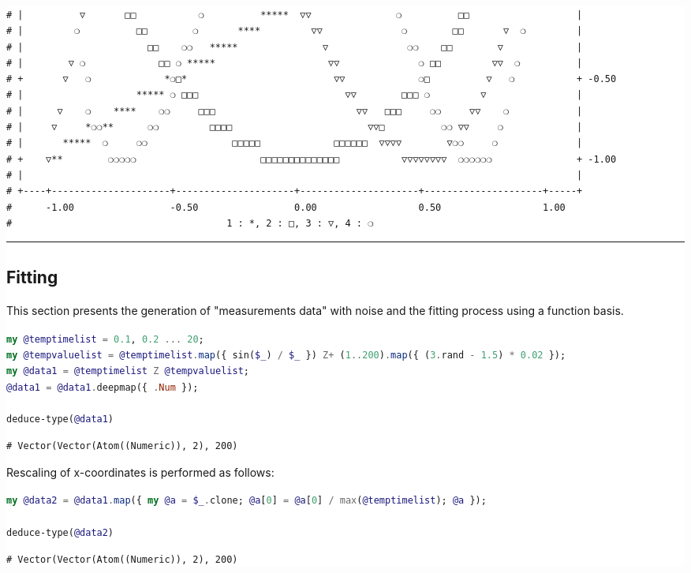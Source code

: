 ```
# |          ▽       □□           ❍          *****  ▽▽               ❍          □□                   |      
# |         ❍          □□        ❍       ****         ▽▽              ❍        □□       ▽  ❍         |      
# |                      □□    ❍❍   *****               ▽              ❍❍    □□        ▽             |      
# |        ▽ ❍             □□ ❍ *****                    ▽▽              ❍ □□         ▽▽  ❍          |      
# +       ▽   ❍             *❍□*                          ▽▽             ❍□          ▽   ❍           + -0.50
# |                    ***** ❍ □□□                          ▽▽        □□□ ❍         ▽                |      
# |      ▽    ❍    ****    ❍❍     □□□                         ▽▽   □□□     ❍❍     ▽▽    ❍            |      
# |     ▽     *❍❍**      ❍❍         □□□□                        ▽▽□          ❍❍ ▽▽     ❍             |      
# |       *****  ❍     ❍❍               □□□□□             □□□□□□  ▽▽▽▽        ▽❍❍     ❍              |      
# +    ▽**        ❍❍❍❍❍                      □□□□□□□□□□□□□□           ▽▽▽▽▽▽▽▽  ❍❍❍❍❍❍               + -1.00
# |                                                                                                  |      
# +----+---------------------+---------------------+---------------------+---------------------+-----+      
#      -1.00                 -0.50                 0.00                  0.50                  1.00         
#                                      1 : *, 2 : □, 3 : ▽, 4 : ❍
```

-----

## Fitting

This section presents the generation of "measurements data" with noise and the fitting process using a function basis.

```raku
my @temptimelist = 0.1, 0.2 ... 20;
my @tempvaluelist = @temptimelist.map({ sin($_) / $_ }) Z+ (1..200).map({ (3.rand - 1.5) * 0.02 });
my @data1 = @temptimelist Z @tempvaluelist;
@data1 = @data1.deepmap({ .Num });

deduce-type(@data1)
```
```
# Vector(Vector(Atom((Numeric)), 2), 200)
```

Rescaling of x-coordinates is performed as follows:

```raku
my @data2 = @data1.map({ my @a = $_.clone; @a[0] = @a[0] / max(@temptimelist); @a });

deduce-type(@data2)
```
```
# Vector(Vector(Atom((Numeric)), 2), 200)
```
